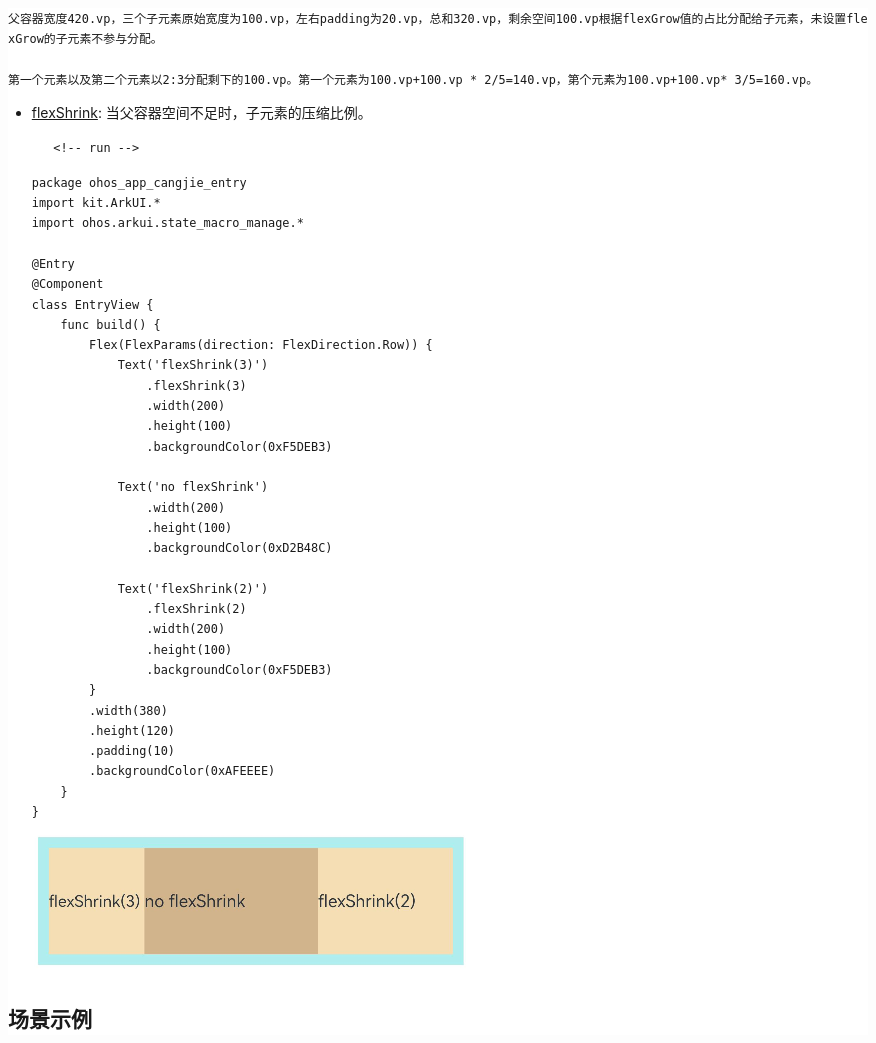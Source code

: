     父容器宽度420.vp，三个子元素原始宽度为100.vp，左右padding为20.vp，总和320.vp，剩余空间100.vp根据flexGrow值的占比分配给子元素，未设置flexGrow的子元素不参与分配。

    第一个元素以及第二个元素以2:3分配剩下的100.vp。第一个元素为100.vp+100.vp * 2/5=140.vp，第个元素为100.vp+100.vp* 3/5=160.vp。

- [flexShrink](../../../API_Reference/source_zh_cn/arkui-cj/cj-universal-attribute-flexlayout.md#func-flexshrinkfloat64): 当父容器空间不足时，子元素的压缩比例。

         <!-- run -->

    ```cangjie
    package ohos_app_cangjie_entry
    import kit.ArkUI.*
    import ohos.arkui.state_macro_manage.*

    @Entry
    @Component
    class EntryView {
        func build() {
            Flex(FlexParams(direction: FlexDirection.Row)) {
                Text('flexShrink(3)')
                    .flexShrink(3)
                    .width(200)
                    .height(100)
                    .backgroundColor(0xF5DEB3)

                Text('no flexShrink')
                    .width(200)
                    .height(100)
                    .backgroundColor(0xD2B48C)

                Text('flexShrink(2)')
                    .flexShrink(2)
                    .width(200)
                    .height(100)
                    .backgroundColor(0xF5DEB3)
            }
            .width(380)
            .height(120)
            .padding(10)
            .backgroundColor(0xAFEEEE)
        }
    }
    ```

    ![Flex28](figures/Flex28.png)

## 场景示例
